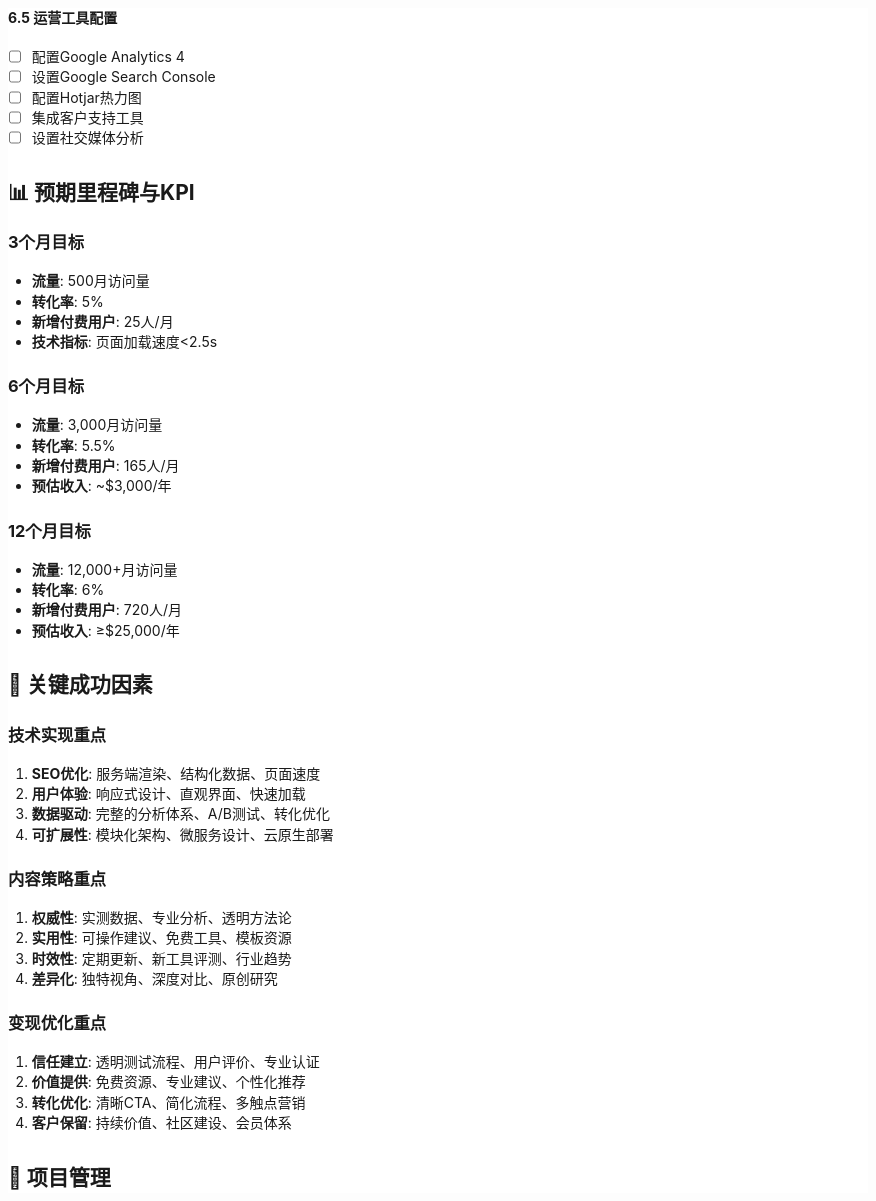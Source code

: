 #### 6.5 运营工具配置
- [ ] 配置Google Analytics 4
- [ ] 设置Google Search Console
- [ ] 配置Hotjar热力图
- [ ] 集成客户支持工具
- [ ] 设置社交媒体分析

## 📊 预期里程碑与KPI

### 3个月目标
- **流量**: 500月访问量
- **转化率**: 5%
- **新增付费用户**: 25人/月
- **技术指标**: 页面加载速度<2.5s

### 6个月目标
- **流量**: 3,000月访问量
- **转化率**: 5.5%
- **新增付费用户**: 165人/月
- **预估收入**: ~$3,000/年

### 12个月目标
- **流量**: 12,000+月访问量
- **转化率**: 6%
- **新增付费用户**: 720人/月
- **预估收入**: ≥$25,000/年

## 🎯 关键成功因素

### 技术实现重点
1. **SEO优化**: 服务端渲染、结构化数据、页面速度
2. **用户体验**: 响应式设计、直观界面、快速加载
3. **数据驱动**: 完整的分析体系、A/B测试、转化优化
4. **可扩展性**: 模块化架构、微服务设计、云原生部署

### 内容策略重点
1. **权威性**: 实测数据、专业分析、透明方法论
2. **实用性**: 可操作建议、免费工具、模板资源
3. **时效性**: 定期更新、新工具评测、行业趋势
4. **差异化**: 独特视角、深度对比、原创研究

### 变现优化重点
1. **信任建立**: 透明测试流程、用户评价、专业认证
2. **价值提供**: 免费资源、专业建议、个性化推荐
3. **转化优化**: 清晰CTA、简化流程、多触点营销
4. **客户保留**: 持续价值、社区建设、会员体系

## 📝 项目管理
